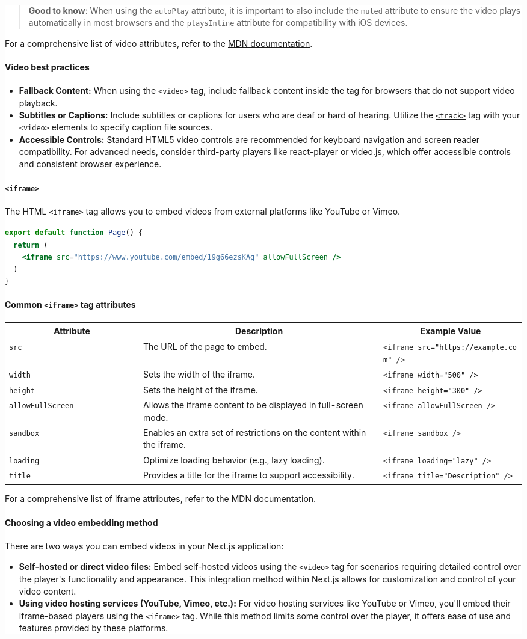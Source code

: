> **Good to know**: When using the `autoPlay` attribute, it is important to also include the `muted` attribute to ensure the video plays automatically in most browsers and the `playsInline` attribute for compatibility with iOS devices.

For a comprehensive list of video attributes, refer to the [MDN documentation](https://developer.mozilla.org/en-US/docs/Web/HTML/Element/video#attributes).

#### Video best practices

* **Fallback Content:** When using the `<video>` tag, include fallback content inside the tag for browsers that do not support video playback.
* **Subtitles or Captions:** Include subtitles or captions for users who are deaf or hard of hearing. Utilize the [`<track>`](https://developer.mozilla.org/en-US/docs/Web/HTML/Element/track) tag with your `<video>` elements to specify caption file sources.
* **Accessible Controls:** Standard HTML5 video controls are recommended for keyboard navigation and screen reader compatibility. For advanced needs, consider third-party players like [react-player](https://github.com/cookpete/react-player) or [video.js](https://videojs.com/), which offer accessible controls and consistent browser experience.

#### `<iframe>`

The HTML `<iframe>` tag allows you to embed videos from external platforms like YouTube or Vimeo.

```jsx
export default function Page() {
  return (
    <iframe src="https://www.youtube.com/embed/19g66ezsKAg" allowFullScreen />
  )
}
```

#### Common `<iframe>` tag attributes

<table><thead><tr><th width="209">Attribute</th><th>Description</th><th>Example Value</th></tr></thead><tbody><tr><td><code>src</code></td><td>The URL of the page to embed.</td><td><code>&#x3C;iframe src="https://example.com" /></code></td></tr><tr><td><code>width</code></td><td>Sets the width of the iframe.</td><td><code>&#x3C;iframe width="500" /></code></td></tr><tr><td><code>height</code></td><td>Sets the height of the iframe.</td><td><code>&#x3C;iframe height="300" /></code></td></tr><tr><td><code>allowFullScreen</code></td><td>Allows the iframe content to be displayed in full-screen mode.</td><td><code>&#x3C;iframe allowFullScreen /></code></td></tr><tr><td><code>sandbox</code></td><td>Enables an extra set of restrictions on the content within the iframe.</td><td><code>&#x3C;iframe sandbox /></code></td></tr><tr><td><code>loading</code></td><td>Optimize loading behavior (e.g., lazy loading).</td><td><code>&#x3C;iframe loading="lazy" /></code></td></tr><tr><td><code>title</code></td><td>Provides a title for the iframe to support accessibility.</td><td><code>&#x3C;iframe title="Description" /></code></td></tr></tbody></table>

For a comprehensive list of iframe attributes, refer to the [MDN documentation](https://developer.mozilla.org/en-US/docs/Web/HTML/Element/iframe#attributes).

#### Choosing a video embedding method

There are two ways you can embed videos in your Next.js application:

* **Self-hosted or direct video files:** Embed self-hosted videos using the `<video>` tag for scenarios requiring detailed control over the player's functionality and appearance. This integration method within Next.js allows for customization and control of your video content.
* **Using video hosting services (YouTube, Vimeo, etc.):** For video hosting services like YouTube or Vimeo, you'll embed their iframe-based players using the `<iframe>` tag. While this method limits some control over the player, it offers ease of use and features provided by these platforms.
